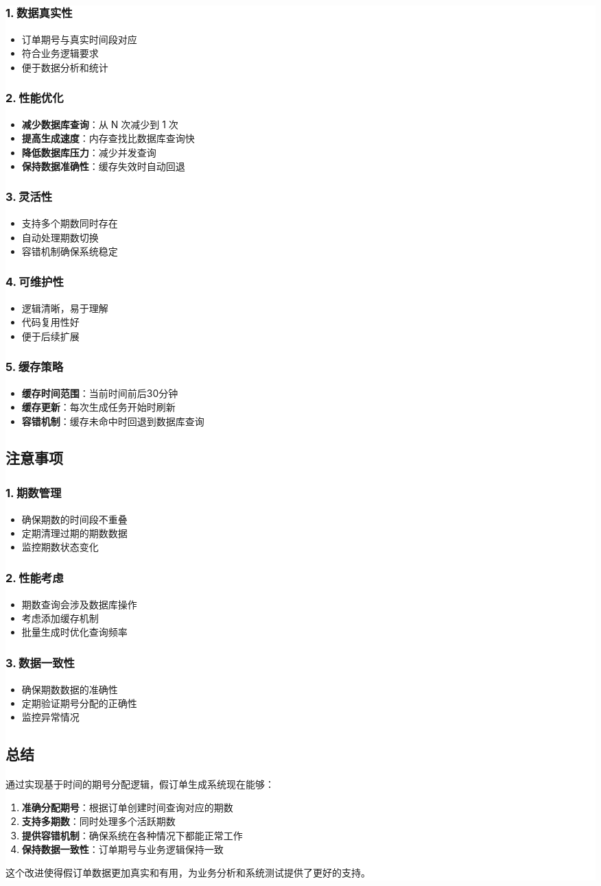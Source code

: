 ### 1. 数据真实性

- 订单期号与真实时间段对应
- 符合业务逻辑要求
- 便于数据分析和统计

### 2. 性能优化

- **减少数据库查询**：从 N 次减少到 1 次
- **提高生成速度**：内存查找比数据库查询快
- **降低数据库压力**：减少并发查询
- **保持数据准确性**：缓存失效时自动回退

### 3. 灵活性

- 支持多个期数同时存在
- 自动处理期数切换
- 容错机制确保系统稳定

### 4. 可维护性

- 逻辑清晰，易于理解
- 代码复用性好
- 便于后续扩展

### 5. 缓存策略

- **缓存时间范围**：当前时间前后30分钟
- **缓存更新**：每次生成任务开始时刷新
- **容错机制**：缓存未命中时回退到数据库查询

## 注意事项

### 1. 期数管理

- 确保期数的时间段不重叠
- 定期清理过期的期数数据
- 监控期数状态变化

### 2. 性能考虑

- 期数查询会涉及数据库操作
- 考虑添加缓存机制
- 批量生成时优化查询频率

### 3. 数据一致性

- 确保期数数据的准确性
- 定期验证期号分配的正确性
- 监控异常情况

## 总结

通过实现基于时间的期号分配逻辑，假订单生成系统现在能够：

1. **准确分配期号**：根据订单创建时间查询对应的期数
2. **支持多期数**：同时处理多个活跃期数
3. **提供容错机制**：确保系统在各种情况下都能正常工作
4. **保持数据一致性**：订单期号与业务逻辑保持一致

这个改进使得假订单数据更加真实和有用，为业务分析和系统测试提供了更好的支持。 